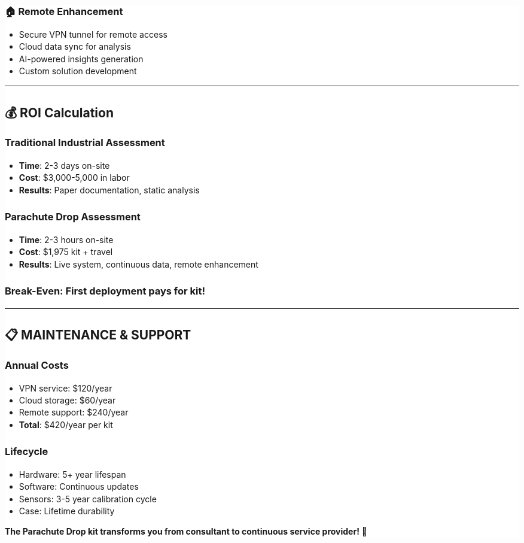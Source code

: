 ### 🏠 **Remote Enhancement**
- Secure VPN tunnel for remote access
- Cloud data sync for analysis
- AI-powered insights generation
- Custom solution development

---

## 💰 **ROI Calculation**

### Traditional Industrial Assessment
- **Time**: 2-3 days on-site
- **Cost**: $3,000-5,000 in labor
- **Results**: Paper documentation, static analysis

### Parachute Drop Assessment  
- **Time**: 2-3 hours on-site
- **Cost**: $1,975 kit + travel
- **Results**: Live system, continuous data, remote enhancement

### **Break-Even**: First deployment pays for kit!

---

## 📋 **MAINTENANCE & SUPPORT**

### Annual Costs
- VPN service: $120/year
- Cloud storage: $60/year  
- Remote support: $240/year
- **Total**: $420/year per kit

### Lifecycle
- Hardware: 5+ year lifespan
- Software: Continuous updates
- Sensors: 3-5 year calibration cycle
- Case: Lifetime durability

**The Parachute Drop kit transforms you from consultant to continuous service provider!** 🚀